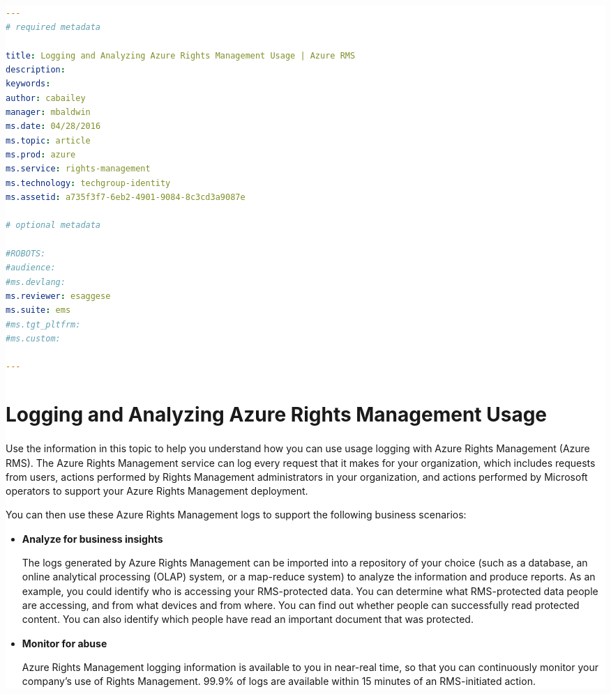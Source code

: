 ```yaml
---
# required metadata

title: Logging and Analyzing Azure Rights Management Usage | Azure RMS
description:
keywords:
author: cabailey
manager: mbaldwin
ms.date: 04/28/2016
ms.topic: article
ms.prod: azure
ms.service: rights-management
ms.technology: techgroup-identity
ms.assetid: a735f3f7-6eb2-4901-9084-8c3cd3a9087e

# optional metadata

#ROBOTS:
#audience:
#ms.devlang:
ms.reviewer: esaggese
ms.suite: ems
#ms.tgt_pltfrm:
#ms.custom:

---
```


# Logging and Analyzing Azure Rights Management Usage
Use the information in this topic to help you understand how you can use usage logging with Azure Rights Management (Azure RMS). The Azure Rights Management service can log every request that it makes for your organization, which includes requests from users, actions performed by Rights Management administrators in your organization, and actions performed by Microsoft operators to support your Azure Rights Management deployment.

You can then use these Azure Rights Management logs to support the following business scenarios:

-   **Analyze for business insights**

    The logs generated by Azure Rights Management can be imported into a repository of your choice (such as a database, an online analytical processing (OLAP) system, or a map-reduce system) to analyze the information and produce reports. As an example, you could identify who is accessing your RMS-protected data. You can determine what RMS-protected data people are accessing, and from what devices and from where. You can find out whether people can successfully read protected content. You can also identify which people have read an important document that was protected.

-   **Monitor for abuse**

    Azure Rights Management logging information is available to you in near-real time, so that you can continuously monitor your company’s use of Rights Management. 99.9% of logs are available within 15 minutes of an RMS-initiated action.
